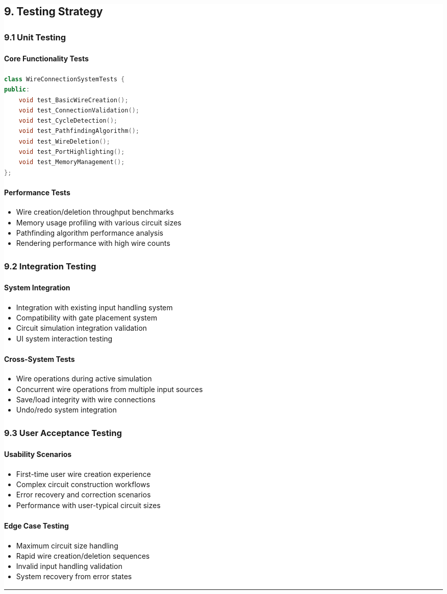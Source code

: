 
## 9. Testing Strategy

### 9.1 Unit Testing

#### Core Functionality Tests
```cpp
class WireConnectionSystemTests {
public:
    void test_BasicWireCreation();
    void test_ConnectionValidation();
    void test_CycleDetection();
    void test_PathfindingAlgorithm();
    void test_WireDeletion();
    void test_PortHighlighting();
    void test_MemoryManagement();
};
```

#### Performance Tests
- Wire creation/deletion throughput benchmarks
- Memory usage profiling with various circuit sizes
- Pathfinding algorithm performance analysis
- Rendering performance with high wire counts

### 9.2 Integration Testing

#### System Integration
- Integration with existing input handling system
- Compatibility with gate placement system
- Circuit simulation integration validation
- UI system interaction testing

#### Cross-System Tests
- Wire operations during active simulation
- Concurrent wire operations from multiple input sources
- Save/load integrity with wire connections
- Undo/redo system integration

### 9.3 User Acceptance Testing

#### Usability Scenarios
- First-time user wire creation experience
- Complex circuit construction workflows
- Error recovery and correction scenarios
- Performance with user-typical circuit sizes

#### Edge Case Testing
- Maximum circuit size handling
- Rapid wire creation/deletion sequences  
- Invalid input handling validation
- System recovery from error states

---